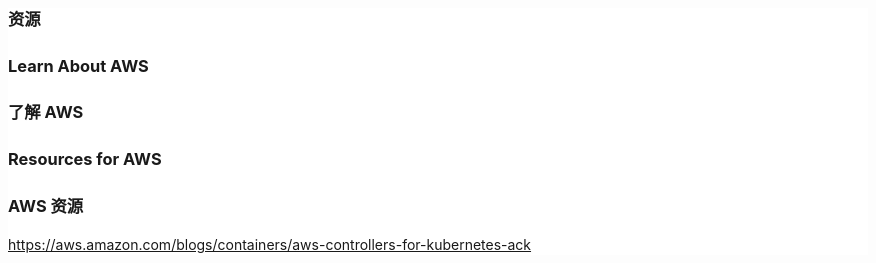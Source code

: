 ###  资源

### Learn About AWS

### 了解 AWS

### Resources for AWS

### AWS 资源

https://aws.amazon.com/blogs/containers/aws-controllers-for-kubernetes-ack

